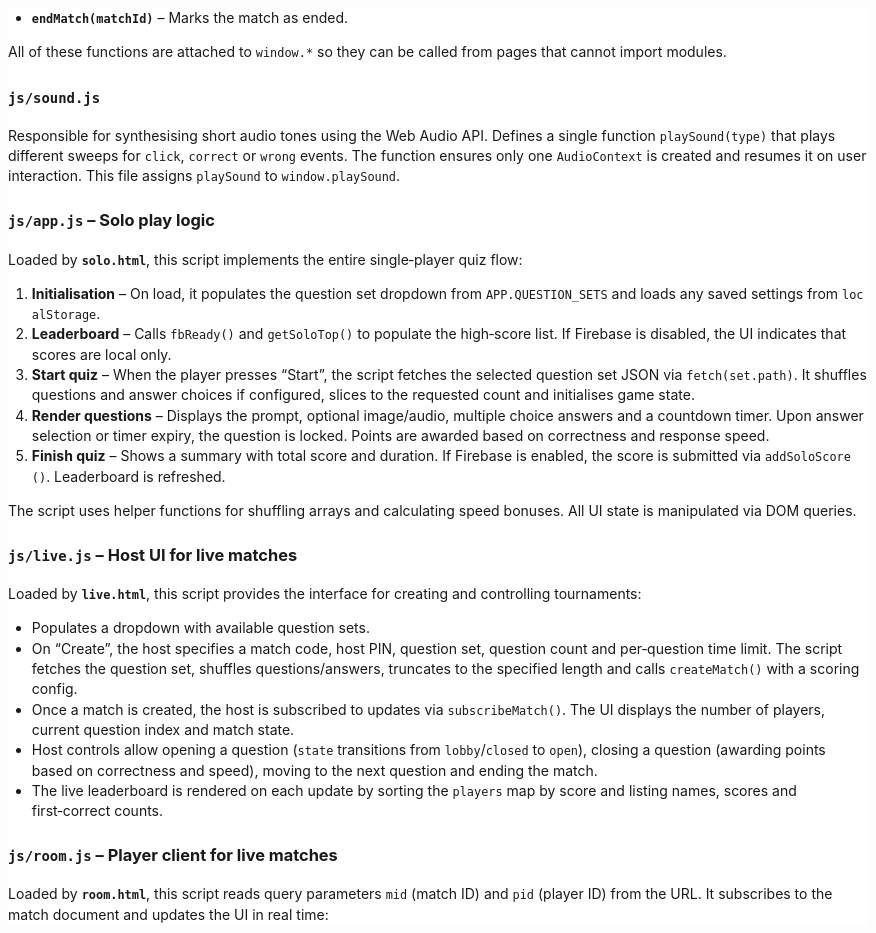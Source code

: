 * **`endMatch(matchId)`** – Marks the match as ended.

All of these functions are attached to `window.*` so they can be called from pages that cannot import modules.

### `js/sound.js`

Responsible for synthesising short audio tones using the Web Audio API.  Defines a single function `playSound(type)` that plays different sweeps for `click`, `correct` or `wrong` events.  The function ensures only one `AudioContext` is created and resumes it on user interaction.  This file assigns `playSound` to `window.playSound`.

### `js/app.js` – Solo play logic

Loaded by **`solo.html`**, this script implements the entire single‑player quiz flow:

1. **Initialisation** – On load, it populates the question set dropdown from `APP.QUESTION_SETS` and loads any saved settings from `localStorage`.
2. **Leaderboard** – Calls `fbReady()` and `getSoloTop()` to populate the high‑score list.  If Firebase is disabled, the UI indicates that scores are local only.
3. **Start quiz** – When the player presses “Start”, the script fetches the selected question set JSON via `fetch(set.path)`.  It shuffles questions and answer choices if configured, slices to the requested count and initialises game state.
4. **Render questions** – Displays the prompt, optional image/audio, multiple choice answers and a countdown timer.  Upon answer selection or timer expiry, the question is locked.  Points are awarded based on correctness and response speed.
5. **Finish quiz** – Shows a summary with total score and duration.  If Firebase is enabled, the score is submitted via `addSoloScore()`.  Leaderboard is refreshed.

The script uses helper functions for shuffling arrays and calculating speed bonuses.  All UI state is manipulated via DOM queries.

### `js/live.js` – Host UI for live matches

Loaded by **`live.html`**, this script provides the interface for creating and controlling tournaments:

* Populates a dropdown with available question sets.
* On “Create”, the host specifies a match code, host PIN, question set, question count and per‑question time limit.  The script fetches the question set, shuffles questions/answers, truncates to the specified length and calls `createMatch()` with a scoring config.
* Once a match is created, the host is subscribed to updates via `subscribeMatch()`.  The UI displays the number of players, current question index and match state.
* Host controls allow opening a question (`state` transitions from `lobby`/`closed` to `open`), closing a question (awarding points based on correctness and speed), moving to the next question and ending the match.
* The live leaderboard is rendered on each update by sorting the `players` map by score and listing names, scores and first‑correct counts.

### `js/room.js` – Player client for live matches

Loaded by **`room.html`**, this script reads query parameters `mid` (match ID) and `pid` (player ID) from the URL.  It subscribes to the match document and updates the UI in real time:
